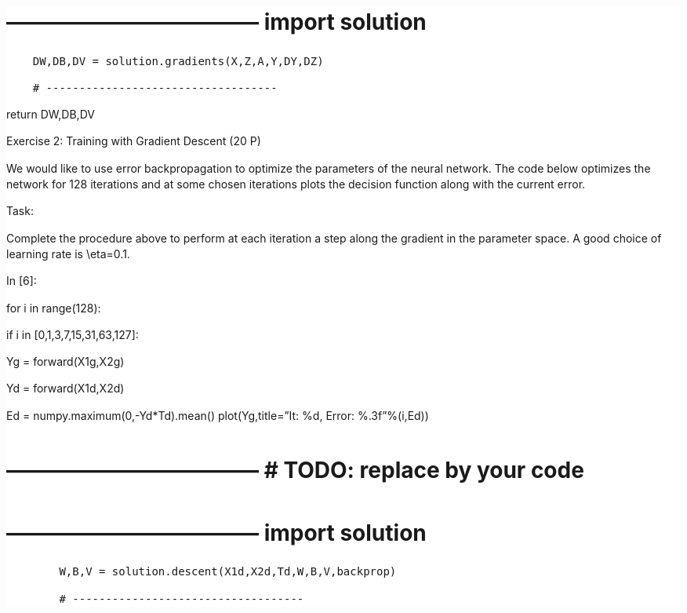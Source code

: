 # ———————————– import solution

<pre>    DW,DB,DV = solution.gradients(X,Z,A,Y,DY,DZ)
</pre>
<pre>    # -----------------------------------
</pre>
return DW,DB,DV

Exercise 2: Training with Gradient Descent (20 P)

We would like to use error backpropagation to optimize the parameters of the neural network. The code below optimizes the network for 128 iterations and at some chosen iterations plots the decision function along with the current error.

Task:

Complete the procedure above to perform at each iteration a step along the gradient in the parameter space. A good choice of learning rate is \eta=0.1.

In [6]:

for i in range(128):

if i in [0,1,3,7,15,31,63,127]:

Yg = forward(X1g,X2g)

Yd = forward(X1d,X2d)

Ed = numpy.maximum(0,-Yd*Td).mean() plot(Yg,title=”It: %d, Error: %.3f”%(i,Ed))

# ———————————– # TODO: replace by your code

# ———————————– import solution

<pre>        W,B,V = solution.descent(X1d,X2d,Td,W,B,V,backprop)
</pre>
<pre>        # -----------------------------------
</pre>
</div>
</div>
</div>
</div>
<div class="page" title="Page 4"></div>
<div class="page" title="Page 5"></div>
<div class="page" title="Page 6"></div>
<div class="page" title="Page 7"></div>
